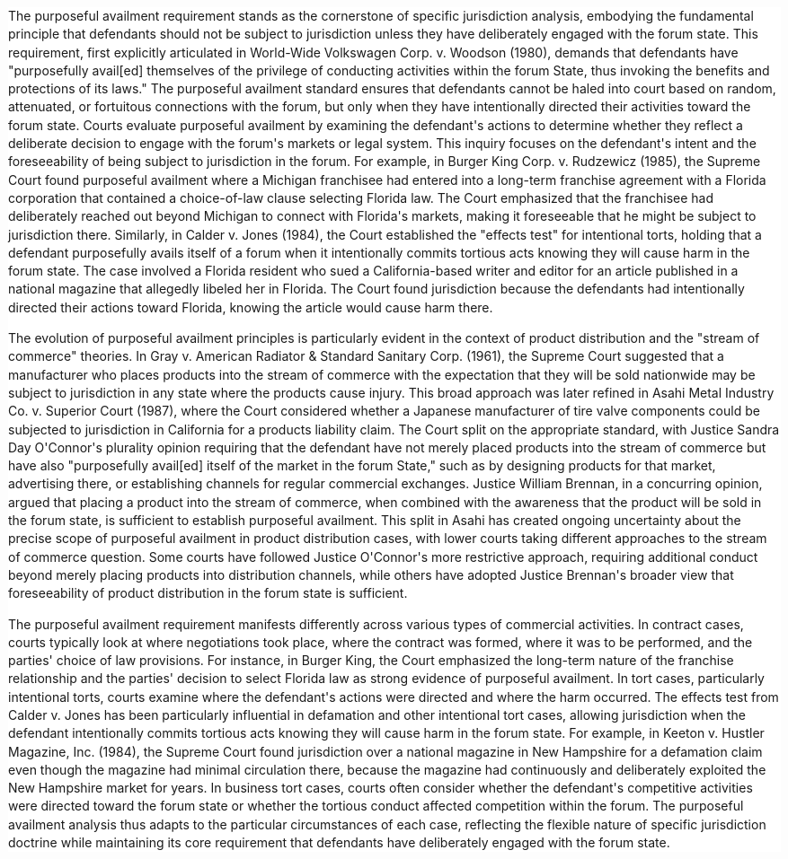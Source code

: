 The purposeful availment requirement stands as the cornerstone of specific jurisdiction analysis, embodying the fundamental principle that defendants should not be subject to jurisdiction unless they have deliberately engaged with the forum state. This requirement, first explicitly articulated in World-Wide Volkswagen Corp. v. Woodson (1980), demands that defendants have "purposefully avail[ed] themselves of the privilege of conducting activities within the forum State, thus invoking the benefits and protections of its laws." The purposeful availment standard ensures that defendants cannot be haled into court based on random, attenuated, or fortuitous connections with the forum, but only when they have intentionally directed their activities toward the forum state. Courts evaluate purposeful availment by examining the defendant's actions to determine whether they reflect a deliberate decision to engage with the forum's markets or legal system. This inquiry focuses on the defendant's intent and the foreseeability of being subject to jurisdiction in the forum. For example, in Burger King Corp. v. Rudzewicz (1985), the Supreme Court found purposeful availment where a Michigan franchisee had entered into a long-term franchise agreement with a Florida corporation that contained a choice-of-law clause selecting Florida law. The Court emphasized that the franchisee had deliberately reached out beyond Michigan to connect with Florida's markets, making it foreseeable that he might be subject to jurisdiction there. Similarly, in Calder v. Jones (1984), the Court established the "effects test" for intentional torts, holding that a defendant purposefully avails itself of a forum when it intentionally commits tortious acts knowing they will cause harm in the forum state. The case involved a Florida resident who sued a California-based writer and editor for an article published in a national magazine that allegedly libeled her in Florida. The Court found jurisdiction because the defendants had intentionally directed their actions toward Florida, knowing the article would cause harm there.

The evolution of purposeful availment principles is particularly evident in the context of product distribution and the "stream of commerce" theories. In Gray v. American Radiator & Standard Sanitary Corp. (1961), the Supreme Court suggested that a manufacturer who places products into the stream of commerce with the expectation that they will be sold nationwide may be subject to jurisdiction in any state where the products cause injury. This broad approach was later refined in Asahi Metal Industry Co. v. Superior Court (1987), where the Court considered whether a Japanese manufacturer of tire valve components could be subjected to jurisdiction in California for a products liability claim. The Court split on the appropriate standard, with Justice Sandra Day O'Connor's plurality opinion requiring that the defendant have not merely placed products into the stream of commerce but have also "purposefully avail[ed] itself of the market in the forum State," such as by designing products for that market, advertising there, or establishing channels for regular commercial exchanges. Justice William Brennan, in a concurring opinion, argued that placing a product into the stream of commerce, when combined with the awareness that the product will be sold in the forum state, is sufficient to establish purposeful availment. This split in Asahi has created ongoing uncertainty about the precise scope of purposeful availment in product distribution cases, with lower courts taking different approaches to the stream of commerce question. Some courts have followed Justice O'Connor's more restrictive approach, requiring additional conduct beyond merely placing products into distribution channels, while others have adopted Justice Brennan's broader view that foreseeability of product distribution in the forum state is sufficient.

The purposeful availment requirement manifests differently across various types of commercial activities. In contract cases, courts typically look at where negotiations took place, where the contract was formed, where it was to be performed, and the parties' choice of law provisions. For instance, in Burger King, the Court emphasized the long-term nature of the franchise relationship and the parties' decision to select Florida law as strong evidence of purposeful availment. In tort cases, particularly intentional torts, courts examine where the defendant's actions were directed and where the harm occurred. The effects test from Calder v. Jones has been particularly influential in defamation and other intentional tort cases, allowing jurisdiction when the defendant intentionally commits tortious acts knowing they will cause harm in the forum state. For example, in Keeton v. Hustler Magazine, Inc. (1984), the Supreme Court found jurisdiction over a national magazine in New Hampshire for a defamation claim even though the magazine had minimal circulation there, because the magazine had continuously and deliberately exploited the New Hampshire market for years. In business tort cases, courts often consider whether the defendant's competitive activities were directed toward the forum state or whether the tortious conduct affected competition within the forum. The purposeful availment analysis thus adapts to the particular circumstances of each case, reflecting the flexible nature of specific jurisdiction doctrine while maintaining its core requirement that defendants have deliberately engaged with the forum state.
